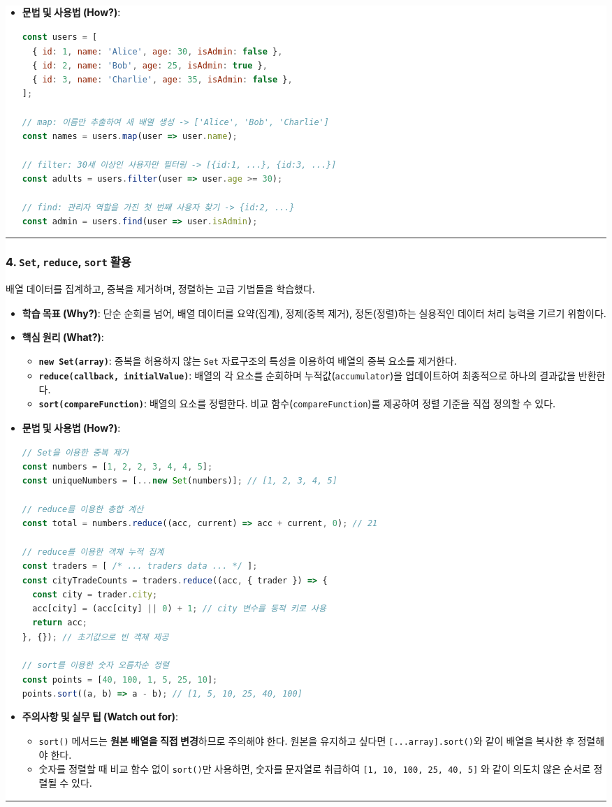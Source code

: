 * **문법 및 사용법 (How?)**:
  ```javascript
  const users = [
    { id: 1, name: 'Alice', age: 30, isAdmin: false },
    { id: 2, name: 'Bob', age: 25, isAdmin: true },
    { id: 3, name: 'Charlie', age: 35, isAdmin: false },
  ];

  // map: 이름만 추출하여 새 배열 생성 -> ['Alice', 'Bob', 'Charlie']
  const names = users.map(user => user.name);

  // filter: 30세 이상인 사용자만 필터링 -> [{id:1, ...}, {id:3, ...}]
  const adults = users.filter(user => user.age >= 30);

  // find: 관리자 역할을 가진 첫 번째 사용자 찾기 -> {id:2, ...}
  const admin = users.find(user => user.isAdmin);
  ```

---

### 4. `Set`, `reduce`, `sort` 활용

배열 데이터를 집계하고, 중복을 제거하며, 정렬하는 고급 기법들을 학습했다.

* **학습 목표 (Why?)**:
  단순 순회를 넘어, 배열 데이터를 요약(집계), 정제(중복 제거), 정돈(정렬)하는 실용적인 데이터 처리 능력을 기르기 위함이다.

* **핵심 원리 (What?)**:
    * **`new Set(array)`**: 중복을 허용하지 않는 `Set` 자료구조의 특성을 이용하여 배열의 중복 요소를 제거한다.
    * **`reduce(callback, initialValue)`**: 배열의 각 요소를 순회하며 누적값(`accumulator`)을 업데이트하여 최종적으로 하나의 결과값을 반환한다.
    * **`sort(compareFunction)`**: 배열의 요소를 정렬한다. 비교 함수(`compareFunction`)를 제공하여 정렬 기준을 직접 정의할 수 있다.

* **문법 및 사용법 (How?)**:
  ```javascript
  // Set을 이용한 중복 제거
  const numbers = [1, 2, 2, 3, 4, 4, 5];
  const uniqueNumbers = [...new Set(numbers)]; // [1, 2, 3, 4, 5]

  // reduce를 이용한 총합 계산
  const total = numbers.reduce((acc, current) => acc + current, 0); // 21

  // reduce를 이용한 객체 누적 집계
  const traders = [ /* ... traders data ... */ ];
  const cityTradeCounts = traders.reduce((acc, { trader }) => {
    const city = trader.city;
    acc[city] = (acc[city] || 0) + 1; // city 변수를 동적 키로 사용
    return acc;
  }, {}); // 초기값으로 빈 객체 제공

  // sort를 이용한 숫자 오름차순 정렬
  const points = [40, 100, 1, 5, 25, 10];
  points.sort((a, b) => a - b); // [1, 5, 10, 25, 40, 100]
  ```
* **주의사항 및 실무 팁 (Watch out for)**:
    * `sort()` 메서드는 **원본 배열을 직접 변경**하므로 주의해야 한다. 원본을 유지하고 싶다면 `[...array].sort()`와 같이 배열을 복사한 후 정렬해야 한다.
    * 숫자를 정렬할 때 비교 함수 없이 `sort()`만 사용하면, 숫자를 문자열로 취급하여 `[1, 10, 100, 25, 40, 5]` 와 같이 의도치 않은 순서로 정렬될 수 있다.

---
